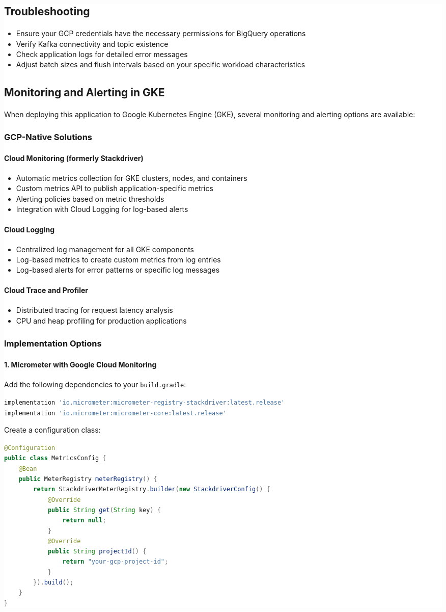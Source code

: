 ## Troubleshooting

- Ensure your GCP credentials have the necessary permissions for BigQuery operations
- Verify Kafka connectivity and topic existence
- Check application logs for detailed error messages
- Adjust batch sizes and flush intervals based on your specific workload characteristics

## Monitoring and Alerting in GKE

When deploying this application to Google Kubernetes Engine (GKE), several monitoring and alerting options are available:

### GCP-Native Solutions

#### Cloud Monitoring (formerly Stackdriver)
- Automatic metrics collection for GKE clusters, nodes, and containers
- Custom metrics API to publish application-specific metrics
- Alerting policies based on metric thresholds
- Integration with Cloud Logging for log-based alerts

#### Cloud Logging
- Centralized log management for all GKE components
- Log-based metrics to create custom metrics from log entries
- Log-based alerts for error patterns or specific log messages

#### Cloud Trace and Profiler
- Distributed tracing for request latency analysis
- CPU and heap profiling for production applications

### Implementation Options

#### 1. Micrometer with Google Cloud Monitoring

Add the following dependencies to your `build.gradle`:

```gradle
implementation 'io.micrometer:micrometer-registry-stackdriver:latest.release'
implementation 'io.micrometer:micrometer-core:latest.release'
```

Create a configuration class:

```java
@Configuration
public class MetricsConfig {
    @Bean
    public MeterRegistry meterRegistry() {
        return StackdriverMeterRegistry.builder(new StackdriverConfig() {
            @Override
            public String get(String key) {
                return null;
            }
            @Override
            public String projectId() {
                return "your-gcp-project-id";
            }
        }).build();
    }
}
```
